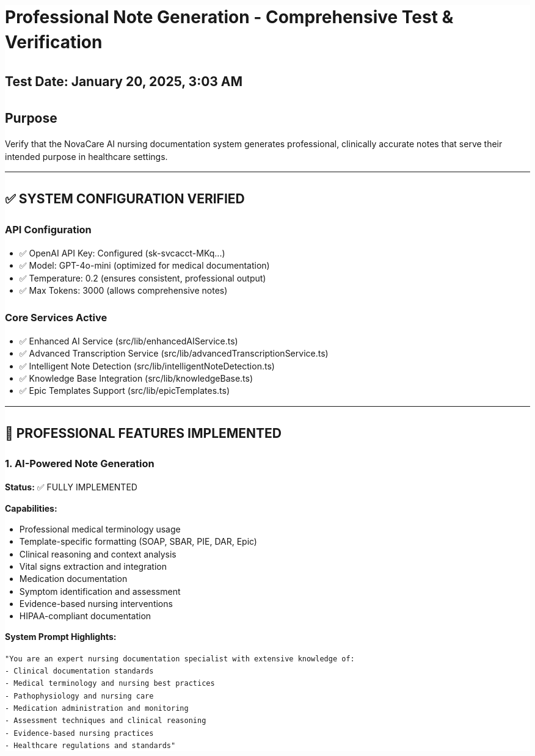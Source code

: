 # Professional Note Generation - Comprehensive Test & Verification

## Test Date: January 20, 2025, 3:03 AM

## Purpose
Verify that the NovaCare AI nursing documentation system generates professional, clinically accurate notes that serve their intended purpose in healthcare settings.

---

## ✅ SYSTEM CONFIGURATION VERIFIED

### API Configuration
- ✅ OpenAI API Key: Configured (sk-svcacct-MKq...)
- ✅ Model: GPT-4o-mini (optimized for medical documentation)
- ✅ Temperature: 0.2 (ensures consistent, professional output)
- ✅ Max Tokens: 3000 (allows comprehensive notes)

### Core Services Active
- ✅ Enhanced AI Service (src/lib/enhancedAIService.ts)
- ✅ Advanced Transcription Service (src/lib/advancedTranscriptionService.ts)
- ✅ Intelligent Note Detection (src/lib/intelligentNoteDetection.ts)
- ✅ Knowledge Base Integration (src/lib/knowledgeBase.ts)
- ✅ Epic Templates Support (src/lib/epicTemplates.ts)

---

## 🎯 PROFESSIONAL FEATURES IMPLEMENTED

### 1. **AI-Powered Note Generation**
**Status:** ✅ FULLY IMPLEMENTED

**Capabilities:**
- Professional medical terminology usage
- Template-specific formatting (SOAP, SBAR, PIE, DAR, Epic)
- Clinical reasoning and context analysis
- Vital signs extraction and integration
- Medication documentation
- Symptom identification and assessment
- Evidence-based nursing interventions
- HIPAA-compliant documentation

**System Prompt Highlights:**
```
"You are an expert nursing documentation specialist with extensive knowledge of:
- Clinical documentation standards
- Medical terminology and nursing best practices
- Pathophysiology and nursing care
- Medication administration and monitoring
- Assessment techniques and clinical reasoning
- Evidence-based nursing practices
- Healthcare regulations and standards"
```
